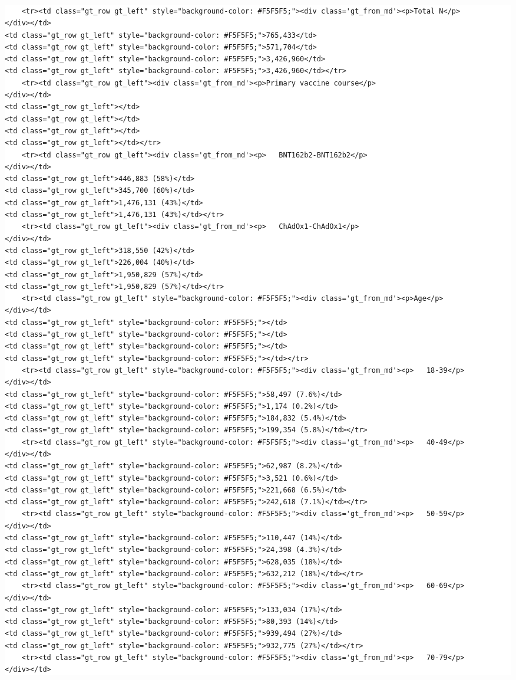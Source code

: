 ```{=html}
    <tr><td class="gt_row gt_left" style="background-color: #F5F5F5;"><div class='gt_from_md'><p>Total N</p>
</div></td>
<td class="gt_row gt_left" style="background-color: #F5F5F5;">765,433</td>
<td class="gt_row gt_left" style="background-color: #F5F5F5;">571,704</td>
<td class="gt_row gt_left" style="background-color: #F5F5F5;">3,426,960</td>
<td class="gt_row gt_left" style="background-color: #F5F5F5;">3,426,960</td></tr>
    <tr><td class="gt_row gt_left"><div class='gt_from_md'><p>Primary vaccine course</p>
</div></td>
<td class="gt_row gt_left"></td>
<td class="gt_row gt_left"></td>
<td class="gt_row gt_left"></td>
<td class="gt_row gt_left"></td></tr>
    <tr><td class="gt_row gt_left"><div class='gt_from_md'><p>   BNT162b2-BNT162b2</p>
</div></td>
<td class="gt_row gt_left">446,883 (58%)</td>
<td class="gt_row gt_left">345,700 (60%)</td>
<td class="gt_row gt_left">1,476,131 (43%)</td>
<td class="gt_row gt_left">1,476,131 (43%)</td></tr>
    <tr><td class="gt_row gt_left"><div class='gt_from_md'><p>   ChAdOx1-ChAdOx1</p>
</div></td>
<td class="gt_row gt_left">318,550 (42%)</td>
<td class="gt_row gt_left">226,004 (40%)</td>
<td class="gt_row gt_left">1,950,829 (57%)</td>
<td class="gt_row gt_left">1,950,829 (57%)</td></tr>
    <tr><td class="gt_row gt_left" style="background-color: #F5F5F5;"><div class='gt_from_md'><p>Age</p>
</div></td>
<td class="gt_row gt_left" style="background-color: #F5F5F5;"></td>
<td class="gt_row gt_left" style="background-color: #F5F5F5;"></td>
<td class="gt_row gt_left" style="background-color: #F5F5F5;"></td>
<td class="gt_row gt_left" style="background-color: #F5F5F5;"></td></tr>
    <tr><td class="gt_row gt_left" style="background-color: #F5F5F5;"><div class='gt_from_md'><p>   18-39</p>
</div></td>
<td class="gt_row gt_left" style="background-color: #F5F5F5;">58,497 (7.6%)</td>
<td class="gt_row gt_left" style="background-color: #F5F5F5;">1,174 (0.2%)</td>
<td class="gt_row gt_left" style="background-color: #F5F5F5;">184,832 (5.4%)</td>
<td class="gt_row gt_left" style="background-color: #F5F5F5;">199,354 (5.8%)</td></tr>
    <tr><td class="gt_row gt_left" style="background-color: #F5F5F5;"><div class='gt_from_md'><p>   40-49</p>
</div></td>
<td class="gt_row gt_left" style="background-color: #F5F5F5;">62,987 (8.2%)</td>
<td class="gt_row gt_left" style="background-color: #F5F5F5;">3,521 (0.6%)</td>
<td class="gt_row gt_left" style="background-color: #F5F5F5;">221,668 (6.5%)</td>
<td class="gt_row gt_left" style="background-color: #F5F5F5;">242,618 (7.1%)</td></tr>
    <tr><td class="gt_row gt_left" style="background-color: #F5F5F5;"><div class='gt_from_md'><p>   50-59</p>
</div></td>
<td class="gt_row gt_left" style="background-color: #F5F5F5;">110,447 (14%)</td>
<td class="gt_row gt_left" style="background-color: #F5F5F5;">24,398 (4.3%)</td>
<td class="gt_row gt_left" style="background-color: #F5F5F5;">628,035 (18%)</td>
<td class="gt_row gt_left" style="background-color: #F5F5F5;">632,212 (18%)</td></tr>
    <tr><td class="gt_row gt_left" style="background-color: #F5F5F5;"><div class='gt_from_md'><p>   60-69</p>
</div></td>
<td class="gt_row gt_left" style="background-color: #F5F5F5;">133,034 (17%)</td>
<td class="gt_row gt_left" style="background-color: #F5F5F5;">80,393 (14%)</td>
<td class="gt_row gt_left" style="background-color: #F5F5F5;">939,494 (27%)</td>
<td class="gt_row gt_left" style="background-color: #F5F5F5;">932,775 (27%)</td></tr>
    <tr><td class="gt_row gt_left" style="background-color: #F5F5F5;"><div class='gt_from_md'><p>   70-79</p>
</div></td>
```
